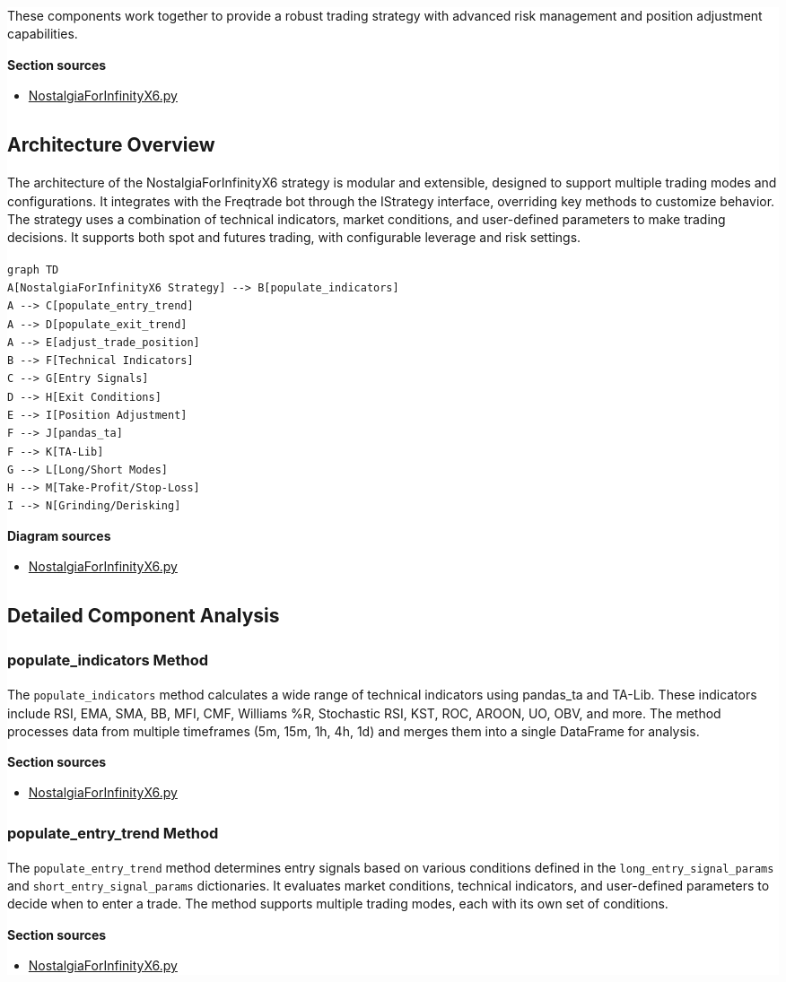 These components work together to provide a robust trading strategy with advanced risk management and position adjustment capabilities.

**Section sources**
- [NostalgiaForInfinityX6.py](file://NostalgiaForInfinityX6.py#L1-L65286)

## Architecture Overview
The architecture of the NostalgiaForInfinityX6 strategy is modular and extensible, designed to support multiple trading modes and configurations. It integrates with the Freqtrade bot through the IStrategy interface, overriding key methods to customize behavior. The strategy uses a combination of technical indicators, market conditions, and user-defined parameters to make trading decisions. It supports both spot and futures trading, with configurable leverage and risk settings.

```mermaid
graph TD
A[NostalgiaForInfinityX6 Strategy] --> B[populate_indicators]
A --> C[populate_entry_trend]
A --> D[populate_exit_trend]
A --> E[adjust_trade_position]
B --> F[Technical Indicators]
C --> G[Entry Signals]
D --> H[Exit Conditions]
E --> I[Position Adjustment]
F --> J[pandas_ta]
F --> K[TA-Lib]
G --> L[Long/Short Modes]
H --> M[Take-Profit/Stop-Loss]
I --> N[Grinding/Derisking]
```

**Diagram sources**
- [NostalgiaForInfinityX6.py](file://NostalgiaForInfinityX6.py#L1-L65286)

## Detailed Component Analysis

### populate_indicators Method
The `populate_indicators` method calculates a wide range of technical indicators using pandas_ta and TA-Lib. These indicators include RSI, EMA, SMA, BB, MFI, CMF, Williams %R, Stochastic RSI, KST, ROC, AROON, UO, OBV, and more. The method processes data from multiple timeframes (5m, 15m, 1h, 4h, 1d) and merges them into a single DataFrame for analysis.

**Section sources**
- [NostalgiaForInfinityX6.py](file://NostalgiaForInfinityX6.py#L3449-L8683)

### populate_entry_trend Method
The `populate_entry_trend` method determines entry signals based on various conditions defined in the `long_entry_signal_params` and `short_entry_signal_params` dictionaries. It evaluates market conditions, technical indicators, and user-defined parameters to decide when to enter a trade. The method supports multiple trading modes, each with its own set of conditions.

**Section sources**
- [NostalgiaForInfinityX6.py](file://NostalgiaForInfinityX6.py#L1-L65286)
